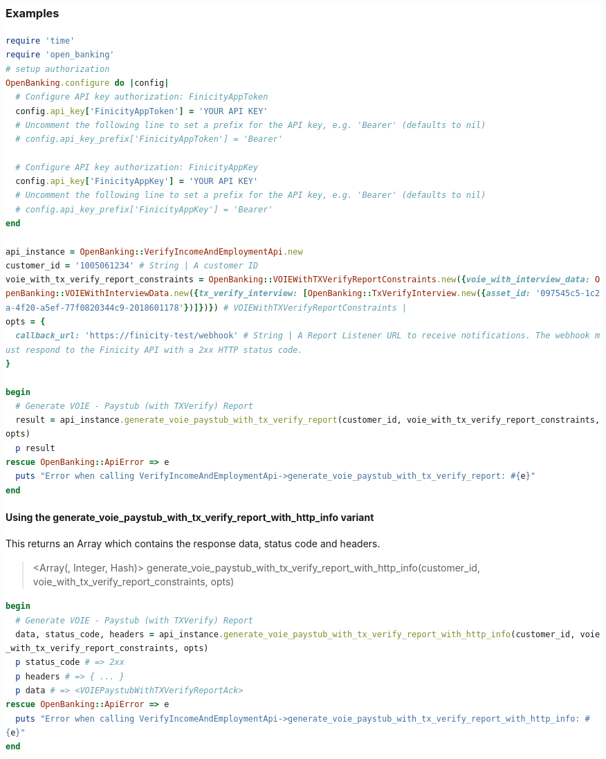 ### Examples

```ruby
require 'time'
require 'open_banking'
# setup authorization
OpenBanking.configure do |config|
  # Configure API key authorization: FinicityAppToken
  config.api_key['FinicityAppToken'] = 'YOUR API KEY'
  # Uncomment the following line to set a prefix for the API key, e.g. 'Bearer' (defaults to nil)
  # config.api_key_prefix['FinicityAppToken'] = 'Bearer'

  # Configure API key authorization: FinicityAppKey
  config.api_key['FinicityAppKey'] = 'YOUR API KEY'
  # Uncomment the following line to set a prefix for the API key, e.g. 'Bearer' (defaults to nil)
  # config.api_key_prefix['FinicityAppKey'] = 'Bearer'
end

api_instance = OpenBanking::VerifyIncomeAndEmploymentApi.new
customer_id = '1005061234' # String | A customer ID
voie_with_tx_verify_report_constraints = OpenBanking::VOIEWithTXVerifyReportConstraints.new({voie_with_interview_data: OpenBanking::VOIEWithInterviewData.new({tx_verify_interview: [OpenBanking::TxVerifyInterview.new({asset_id: '097545c5-1c2a-4f20-a5ef-77f0820344c9-2018601178'})]})}) # VOIEWithTXVerifyReportConstraints | 
opts = {
  callback_url: 'https://finicity-test/webhook' # String | A Report Listener URL to receive notifications. The webhook must respond to the Finicity API with a 2xx HTTP status code.
}

begin
  # Generate VOIE - Paystub (with TXVerify) Report
  result = api_instance.generate_voie_paystub_with_tx_verify_report(customer_id, voie_with_tx_verify_report_constraints, opts)
  p result
rescue OpenBanking::ApiError => e
  puts "Error when calling VerifyIncomeAndEmploymentApi->generate_voie_paystub_with_tx_verify_report: #{e}"
end
```

#### Using the generate_voie_paystub_with_tx_verify_report_with_http_info variant

This returns an Array which contains the response data, status code and headers.

> <Array(<VOIEPaystubWithTXVerifyReportAck>, Integer, Hash)> generate_voie_paystub_with_tx_verify_report_with_http_info(customer_id, voie_with_tx_verify_report_constraints, opts)

```ruby
begin
  # Generate VOIE - Paystub (with TXVerify) Report
  data, status_code, headers = api_instance.generate_voie_paystub_with_tx_verify_report_with_http_info(customer_id, voie_with_tx_verify_report_constraints, opts)
  p status_code # => 2xx
  p headers # => { ... }
  p data # => <VOIEPaystubWithTXVerifyReportAck>
rescue OpenBanking::ApiError => e
  puts "Error when calling VerifyIncomeAndEmploymentApi->generate_voie_paystub_with_tx_verify_report_with_http_info: #{e}"
end
```
